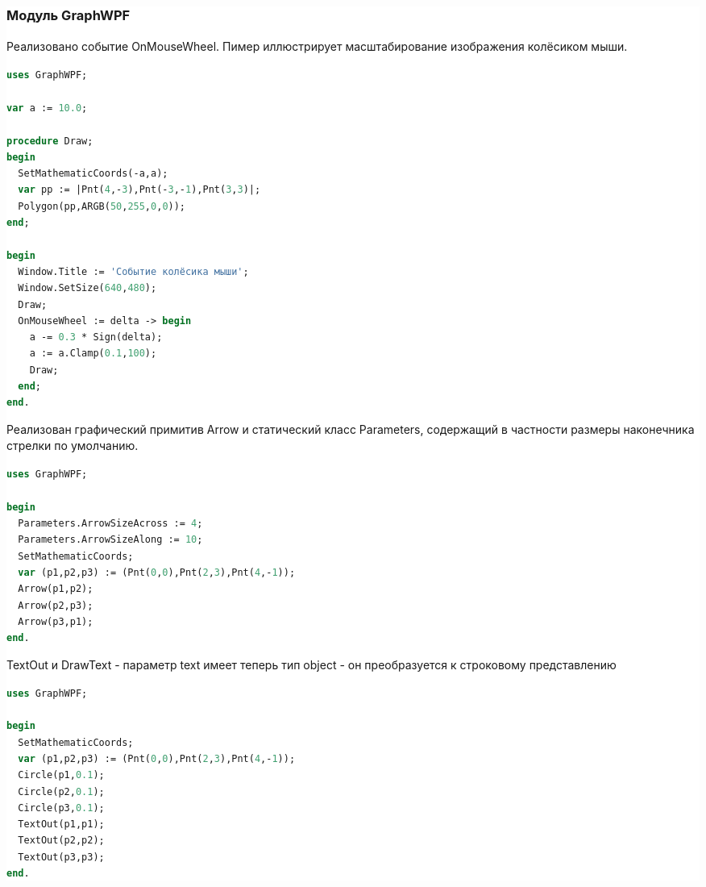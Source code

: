 ### Модуль GraphWPF 

Реализовано событие OnMouseWheel. Пимер иллюстрирует масштабирование изображения колёсиком мыши.

```pascal
uses GraphWPF;

var a := 10.0;

procedure Draw;
begin
  SetMathematicCoords(-a,a);
  var pp := |Pnt(4,-3),Pnt(-3,-1),Pnt(3,3)|;
  Polygon(pp,ARGB(50,255,0,0));
end;

begin
  Window.Title := 'Событие колёсика мыши';
  Window.SetSize(640,480);
  Draw;
  OnMouseWheel := delta -> begin
    a -= 0.3 * Sign(delta);
    a := a.Clamp(0.1,100);
    Draw;
  end;
end.
```

Реализован графический примитив Arrow и статический класс Parameters, содержащий в частности размеры наконечника стрелки по умолчанию.

```pascal
uses GraphWPF;

begin
  Parameters.ArrowSizeAcross := 4;
  Parameters.ArrowSizeAlong := 10;
  SetMathematicCoords;
  var (p1,p2,p3) := (Pnt(0,0),Pnt(2,3),Pnt(4,-1));
  Arrow(p1,p2);
  Arrow(p2,p3);
  Arrow(p3,p1);
end.
```

TextOut и DrawText - параметр text имеет теперь тип object - он преобразуется к строковому представлению

```pascal
uses GraphWPF;

begin
  SetMathematicCoords;
  var (p1,p2,p3) := (Pnt(0,0),Pnt(2,3),Pnt(4,-1));
  Circle(p1,0.1);
  Circle(p2,0.1);
  Circle(p3,0.1);
  TextOut(p1,p1);
  TextOut(p2,p2);
  TextOut(p3,p3);
end.
```
